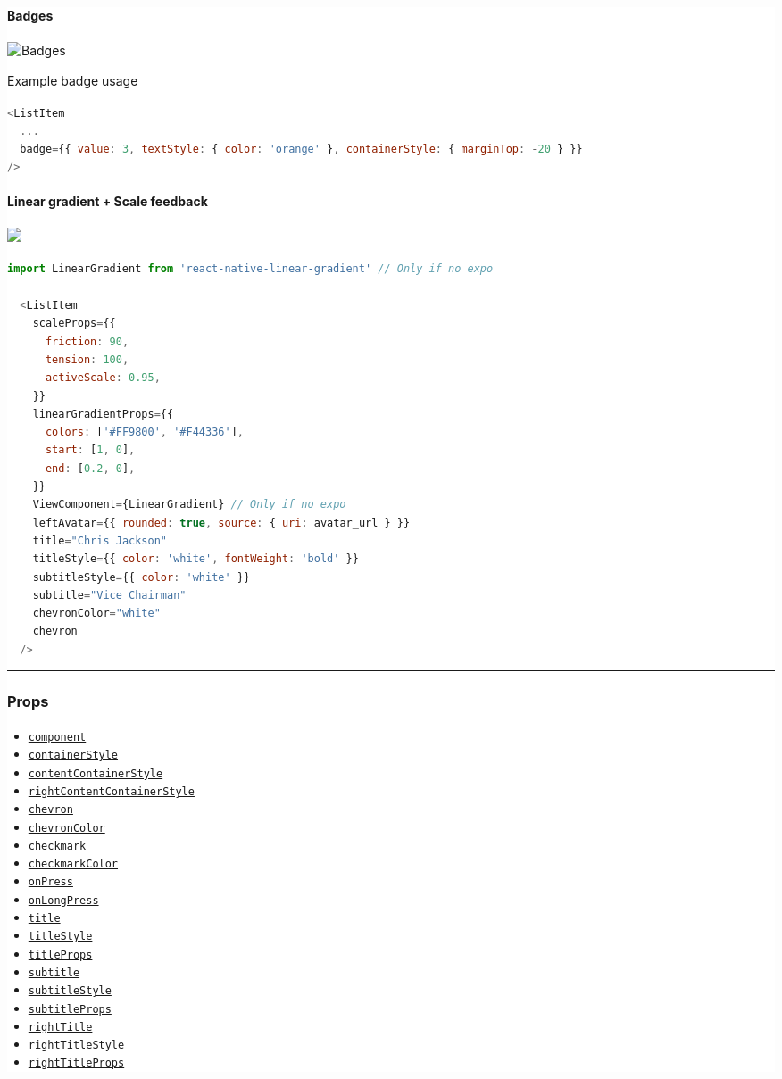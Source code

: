 #### Badges

![Badges](/react-native-elements/img/list-badges.jpeg)

Example badge usage

```js
<ListItem
  ...
  badge={{ value: 3, textStyle: { color: 'orange' }, containerStyle: { marginTop: -20 } }}
/>
```

#### Linear gradient + Scale feedback

<img src="/react-native-elements/img/listitem_with_gradient_scale.gif" width="500" >

```js
import LinearGradient from 'react-native-linear-gradient' // Only if no expo

  <ListItem
    scaleProps={{
      friction: 90,
      tension: 100,
      activeScale: 0.95,
    }}
    linearGradientProps={{
      colors: ['#FF9800', '#F44336'],
      start: [1, 0],
      end: [0.2, 0],
    }}
    ViewComponent={LinearGradient} // Only if no expo
    leftAvatar={{ rounded: true, source: { uri: avatar_url } }}
    title="Chris Jackson"
    titleStyle={{ color: 'white', fontWeight: 'bold' }}
    subtitleStyle={{ color: 'white' }}
    subtitle="Vice Chairman"
    chevronColor="white"
    chevron
  />
```

---

### Props

* [`component`](#component)
* [`containerStyle`](#containerstyle)
* [`contentContainerStyle`](#contentcontainerstyle)
* [`rightContentContainerStyle`](#rightcontentcontainerstyle)
* [`chevron`](#chevron)
* [`chevronColor`](#chevroncolor)
* [`checkmark`](#checkmark)
* [`checkmarkColor`](#checkmarkcolor)
* [`onPress`](#onpress)
* [`onLongPress`](#onlongpress)
* [`title`](#title)
* [`titleStyle`](#titlestyle)
* [`titleProps`](#titleprops)
* [`subtitle`](#subtitle)
* [`subtitleStyle`](#subtitlestyle)
* [`subtitleProps`](#subtitleprops)
* [`rightTitle`](#righttitle)
* [`rightTitleStyle`](#righttitlestyle)
* [`rightTitleProps`](#righttitleprops)